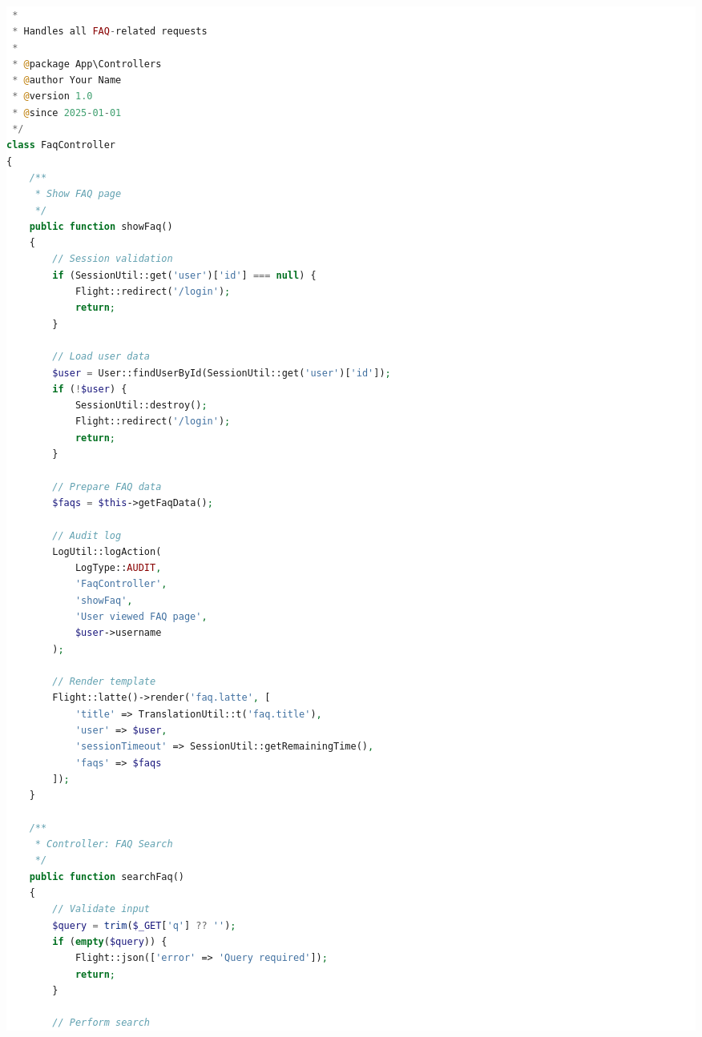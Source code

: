 ```php
 *
 * Handles all FAQ-related requests
 *
 * @package App\Controllers
 * @author Your Name
 * @version 1.0
 * @since 2025-01-01
 */
class FaqController
{
    /**
     * Show FAQ page
     */
    public function showFaq()
    {
        // Session validation
        if (SessionUtil::get('user')['id'] === null) {
            Flight::redirect('/login');
            return;
        }

        // Load user data
        $user = User::findUserById(SessionUtil::get('user')['id']);
        if (!$user) {
            SessionUtil::destroy();
            Flight::redirect('/login');
            return;
        }

        // Prepare FAQ data
        $faqs = $this->getFaqData();

        // Audit log
        LogUtil::logAction(
            LogType::AUDIT,
            'FaqController',
            'showFaq',
            'User viewed FAQ page',
            $user->username
        );

        // Render template
        Flight::latte()->render('faq.latte', [
            'title' => TranslationUtil::t('faq.title'),
            'user' => $user,
            'sessionTimeout' => SessionUtil::getRemainingTime(),
            'faqs' => $faqs
        ]);
    }

    /**
     * Controller: FAQ Search
     */
    public function searchFaq()
    {
        // Validate input
        $query = trim($_GET['q'] ?? '');
        if (empty($query)) {
            Flight::json(['error' => 'Query required']);
            return;
        }

        // Perform search
```